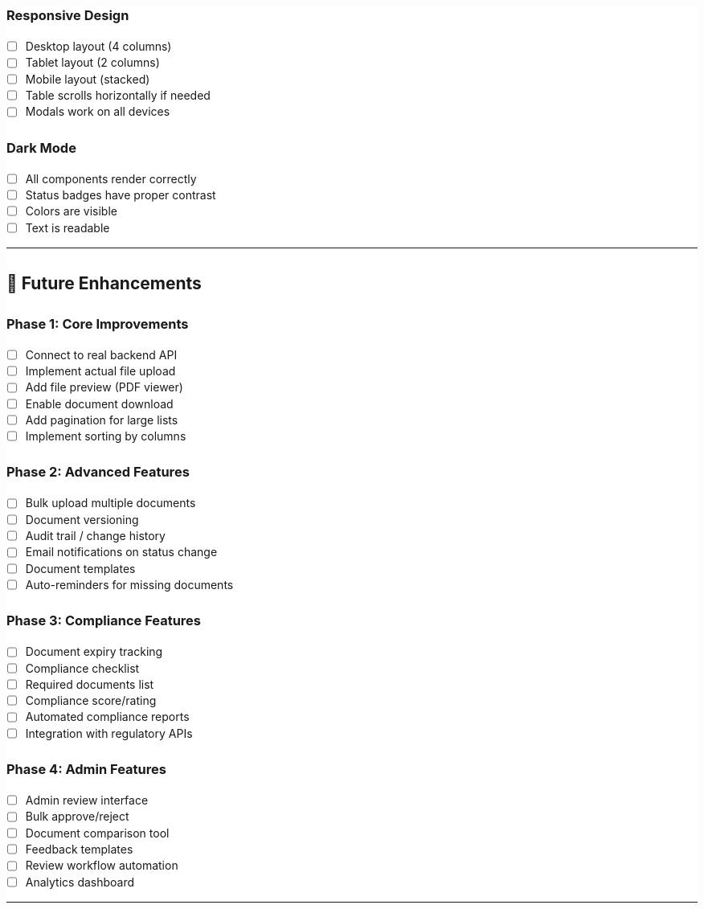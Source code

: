 ### Responsive Design
- [ ] Desktop layout (4 columns)
- [ ] Tablet layout (2 columns)
- [ ] Mobile layout (stacked)
- [ ] Table scrolls horizontally if needed
- [ ] Modals work on all devices

### Dark Mode
- [ ] All components render correctly
- [ ] Status badges have proper contrast
- [ ] Colors are visible
- [ ] Text is readable

---

## 🚀 Future Enhancements

### Phase 1: Core Improvements
- [ ] Connect to real backend API
- [ ] Implement actual file upload
- [ ] Add file preview (PDF viewer)
- [ ] Enable document download
- [ ] Add pagination for large lists
- [ ] Implement sorting by columns

### Phase 2: Advanced Features
- [ ] Bulk upload multiple documents
- [ ] Document versioning
- [ ] Audit trail / change history
- [ ] Email notifications on status change
- [ ] Document templates
- [ ] Auto-reminders for missing documents

### Phase 3: Compliance Features
- [ ] Document expiry tracking
- [ ] Compliance checklist
- [ ] Required documents list
- [ ] Compliance score/rating
- [ ] Automated compliance reports
- [ ] Integration with regulatory APIs

### Phase 4: Admin Features
- [ ] Admin review interface
- [ ] Bulk approve/reject
- [ ] Document comparison tool
- [ ] Feedback templates
- [ ] Review workflow automation
- [ ] Analytics dashboard

---